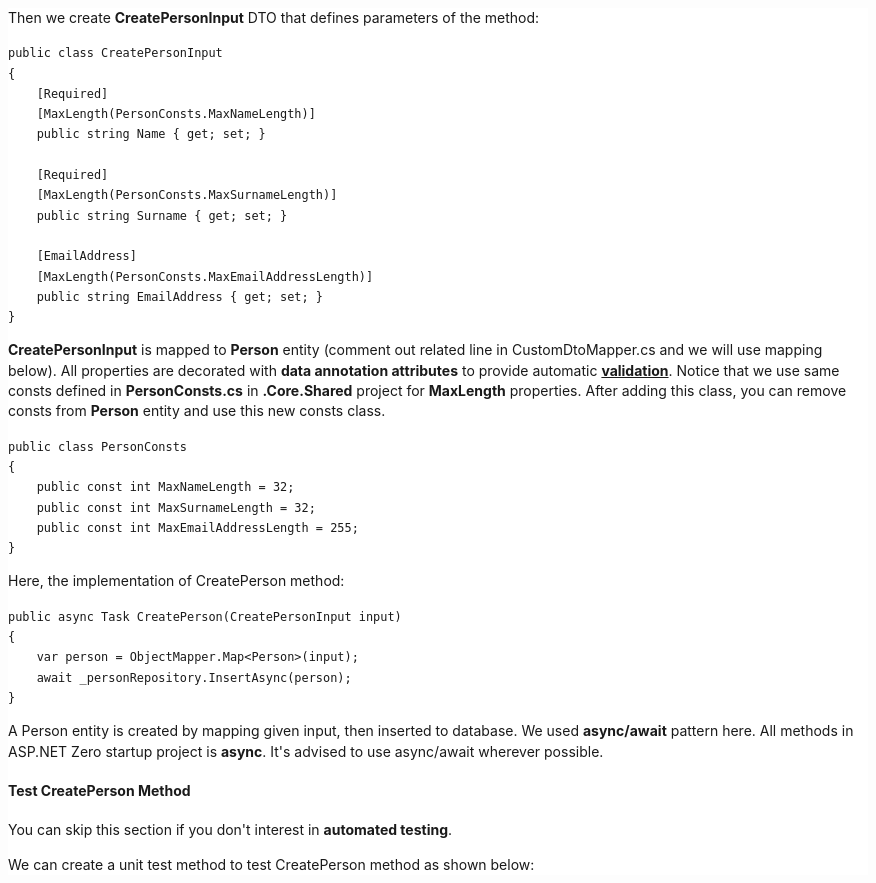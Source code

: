 Then we create **CreatePersonInput** DTO that defines parameters of the
method:

    public class CreatePersonInput
    {
        [Required]
        [MaxLength(PersonConsts.MaxNameLength)]
        public string Name { get; set; }

        [Required]
        [MaxLength(PersonConsts.MaxSurnameLength)]
        public string Surname { get; set; }

        [EmailAddress]
        [MaxLength(PersonConsts.MaxEmailAddressLength)]
        public string EmailAddress { get; set; }
    }

**CreatePersonInput** is mapped to **Person** entity (comment out
related line in CustomDtoMapper.cs and we will use mapping below).
All properties are decorated with **data annotation attributes**
to provide automatic
**[validation](https://aspnetboilerplate.com/Pages/Documents/Validating-Data-Transfer-Objects)**.
Notice that we use same consts defined in **PersonConsts.cs** in
**.Core.Shared** project for **MaxLength** properties. After adding this
class, you can remove consts from **Person** entity and use this new
consts class.

    public class PersonConsts
    {
        public const int MaxNameLength = 32;
        public const int MaxSurnameLength = 32;
        public const int MaxEmailAddressLength = 255;
    }

Here, the implementation of CreatePerson method:

    public async Task CreatePerson(CreatePersonInput input)
    {
        var person = ObjectMapper.Map<Person>(input);
        await _personRepository.InsertAsync(person);
    }

A Person entity is created by mapping given input, then inserted to
database. We used **async/await** pattern here. All methods in ASP.NET
Zero startup project is **async**. It's advised to use async/await
wherever possible.

#### Test CreatePerson Method

You can skip this section if you don't interest in **automated
testing**.

We can create a unit test method to test CreatePerson method as shown
below:
